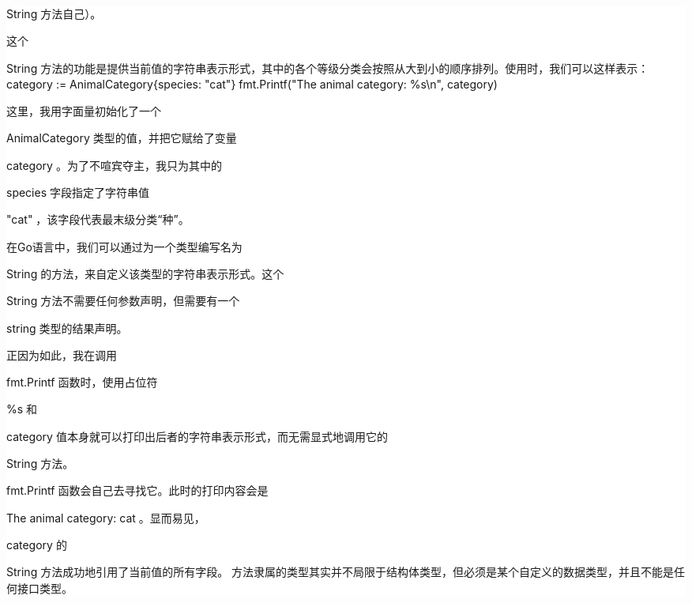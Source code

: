 String
方法自己）。

这个

String
方法的功能是提供当前值的字符串表示形式，其中的各个等级分类会按照从大到小的顺序排列。使用时，我们可以这样表示：
category := AnimalCategory{species: "cat"} fmt.Printf("The animal category: %s\n", category)

这里，我用字面量初始化了一个

AnimalCategory
类型的值，并把它赋给了变量

category
。为了不喧宾夺主，我只为其中的

species
字段指定了字符串值

"cat"
，该字段代表最末级分类“种”。

在Go语言中，我们可以通过为一个类型编写名为

String
的方法，来自定义该类型的字符串表示形式。这个

String
方法不需要任何参数声明，但需要有一个

string
类型的结果声明。

正因为如此，我在调用

fmt.Printf
函数时，使用占位符

%s
和

category
值本身就可以打印出后者的字符串表示形式，而无需显式地调用它的

String
方法。

fmt.Printf
函数会自己去寻找它。此时的打印内容会是

The animal category: cat
。显而易见，

category
的

String
方法成功地引用了当前值的所有字段。
方法隶属的类型其实并不局限于结构体类型，但必须是某个自定义的数据类型，并且不能是任何接口类型。
